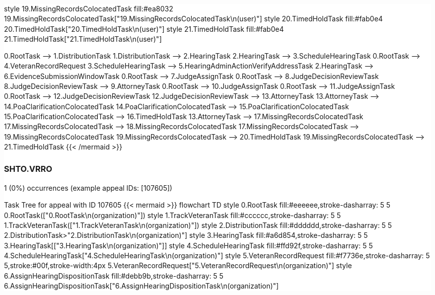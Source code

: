 style 19.MissingRecordsColocatedTask fill:#ea8032
  19.MissingRecordsColocatedTask["19.MissingRecordsColocatedTask\n(user)"]
style 20.TimedHoldTask fill:#fab0e4
  20.TimedHoldTask["20.TimedHoldTask\n(user)"]
style 21.TimedHoldTask fill:#fab0e4
  21.TimedHoldTask["21.TimedHoldTask\n(user)"]

0.RootTask --> 1.DistributionTask
1.DistributionTask --> 2.HearingTask
2.HearingTask --> 3.ScheduleHearingTask
0.RootTask --> 4.VeteranRecordRequest
3.ScheduleHearingTask --> 5.HearingAdminActionVerifyAddressTask
2.HearingTask --> 6.EvidenceSubmissionWindowTask
0.RootTask --> 7.JudgeAssignTask
0.RootTask --> 8.JudgeDecisionReviewTask
8.JudgeDecisionReviewTask --> 9.AttorneyTask
0.RootTask --> 10.JudgeAssignTask
0.RootTask --> 11.JudgeAssignTask
0.RootTask --> 12.JudgeDecisionReviewTask
12.JudgeDecisionReviewTask --> 13.AttorneyTask
13.AttorneyTask --> 14.PoaClarificationColocatedTask
14.PoaClarificationColocatedTask --> 15.PoaClarificationColocatedTask
15.PoaClarificationColocatedTask --> 16.TimedHoldTask
13.AttorneyTask --> 17.MissingRecordsColocatedTask
17.MissingRecordsColocatedTask --> 18.MissingRecordsColocatedTask
17.MissingRecordsColocatedTask --> 19.MissingRecordsColocatedTask
19.MissingRecordsColocatedTask --> 20.TimedHoldTask
19.MissingRecordsColocatedTask --> 21.TimedHoldTask
{{< /mermaid >}}


### SHTO.VRRO

1 (0%) occurrences (example appeal IDs: [107605])

Task Tree for appeal with ID 107605
{{< mermaid >}}
flowchart TD
style 0.RootTask fill:#eeeeee,stroke-dasharray: 5 5
  0.RootTask(["0.RootTask\n(organization)"])
style 1.TrackVeteranTask fill:#cccccc,stroke-dasharray: 5 5
  1.TrackVeteranTask(["1.TrackVeteranTask\n(organization)"])
style 2.DistributionTask fill:#dddddd,stroke-dasharray: 5 5
  2.DistributionTask>"2.DistributionTask\n(organization)"]
style 3.HearingTask fill:#a6d854,stroke-dasharray: 5 5
  3.HearingTask[["3.HearingTask\n(organization)"]]
style 4.ScheduleHearingTask fill:#ffd92f,stroke-dasharray: 5 5
  4.ScheduleHearingTask["4.ScheduleHearingTask\n(organization)"]
style 5.VeteranRecordRequest fill:#f7736e,stroke-dasharray: 5 5,stroke:#00f,stroke-width:4px
  5.VeteranRecordRequest["5.VeteranRecordRequest\n(organization)"]
style 6.AssignHearingDispositionTask fill:#debb9b,stroke-dasharray: 5 5
  6.AssignHearingDispositionTask["6.AssignHearingDispositionTask\n(organization)"]
